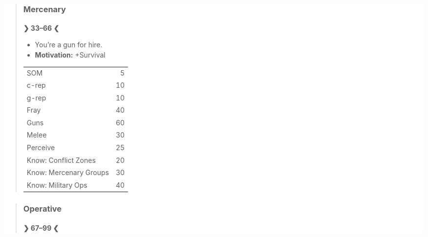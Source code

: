 </div>
</blockquote>


<blockquote class="header-bg multi-column">
<div class="stat-list title-margin">
<div class="line-spread heading">

### Mercenary

<div class="no-wrap large-text">

**❯ 33–66 ❮**

</div></div>

- You’re a gun for hire.
- **Motivation:** +Survival

</div>
<div>


|                                         |      |
| :-------------------------------------- | ---: |
| SOM                                     |    5 |
| c-rep                |   10 |
| g-rep                                   |   10 |
| Fray                 |   40 |
| Guns                                    |   60 |
| Melee                                   |   30 |
| Perceive                                |   25 |
| Know: Conflict Zones |   20 |
| Know: Mercenary Groups                  |   30 |
| Know: Military Ops                      |   40 |

</div>
</blockquote>


<blockquote class="header-bg multi-column">
<div class="stat-list title-margin">
<div class="line-spread heading">

### Operative

<div class="no-wrap large-text">

**❯ 67–99 ❮**
